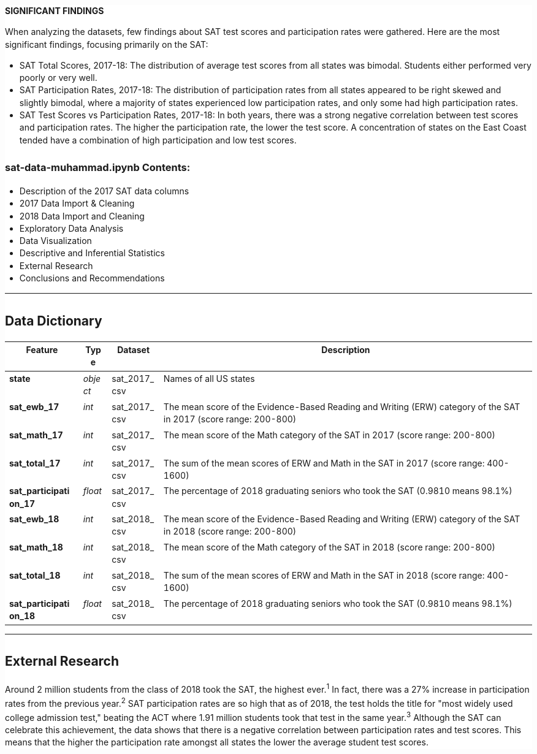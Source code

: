 **SIGNIFICANT FINDINGS**

When analyzing the datasets, few findings about SAT test scores and participation rates were gathered. Here are the most significant findings, focusing primarily on the SAT: 
- SAT Total Scores, 2017-18: The distribution of average test scores from all states was bimodal. Students either performed very poorly or very well. 
- SAT Participation Rates, 2017-18: The distribution of participation rates from all states appeared to be right skewed and slightly bimodal, where a majority of states experienced low participation rates, and only some had high participation rates. 
- SAT Test Scores vs Participation Rates, 2017-18: In both years, there was a strong negative correlation between test scores and participation rates. The higher the participation rate, the lower the test score. A concentration of states on the East Coast tended have a combination of high participation and low test scores. 

### sat-data-muhammad.ipynb Contents:
- Description of the 2017 SAT data columns
- 2017 Data Import & Cleaning
- 2018 Data Import and Cleaning
- Exploratory Data Analysis
- Data Visualization
- Descriptive and Inferential Statistics
- External Research
- Conclusions and Recommendations
---
## Data Dictionary
|Feature|Type|Dataset|Description|
|---|---|---|---|
|**state**|*object*|sat_2017_csv|Names of all US states| 
|**sat_ewb_17**|*int*|sat_2017_csv|The mean score of the Evidence-Based Reading and Writing (ERW) category of the SAT in 2017 (score range: 200-800)|
|**sat_math_17**|*int*|sat_2017_csv|The mean score of the Math category of the SAT in 2017 (score range: 200-800)|
|**sat_total_17**|*int*|sat_2017_csv|The sum of the mean scores of ERW and Math in the SAT in 2017 (score range: 400-1600)|
|**sat_participation_17**|*float*|sat_2017_csv|The percentage of 2018 graduating seniors who took the SAT (0.9810 means 98.1%)|
|**sat_ewb_18**|*int*|sat_2018_csv|The mean score of the Evidence-Based Reading and Writing (ERW) category of the SAT in 2018 (score range: 200-800)|
|**sat_math_18**|*int*|sat_2018_csv|The mean score of the Math category of the SAT in 2018 (score range: 200-800)|
|**sat_total_18**|*int*|sat_2018_csv|The sum of the mean scores of ERW and Math in the SAT in 2018 (score range: 400-1600)|
|**sat_participation_18**|*float*|sat_2018_csv|The percentage of 2018 graduating seniors who took the SAT (0.9810 means 98.1%)|

---
## External Research
Around 2 million students from the class of 2018 took the SAT, the highest ever.$^{1}$ In fact, there was a 27% increase in participation rates from the previous year.$^{2}$ SAT participation rates are so high that as of 2018, the test holds the title for "most widely used college admission test," beating the ACT where 1.91 million students took that test in the same year.$^{3}$  Although the SAT can celebrate this achievement, the data shows that there is a negative correlation between participation rates and test scores. This means that the higher the participation rate amongst all states the lower the average student test scores. 
